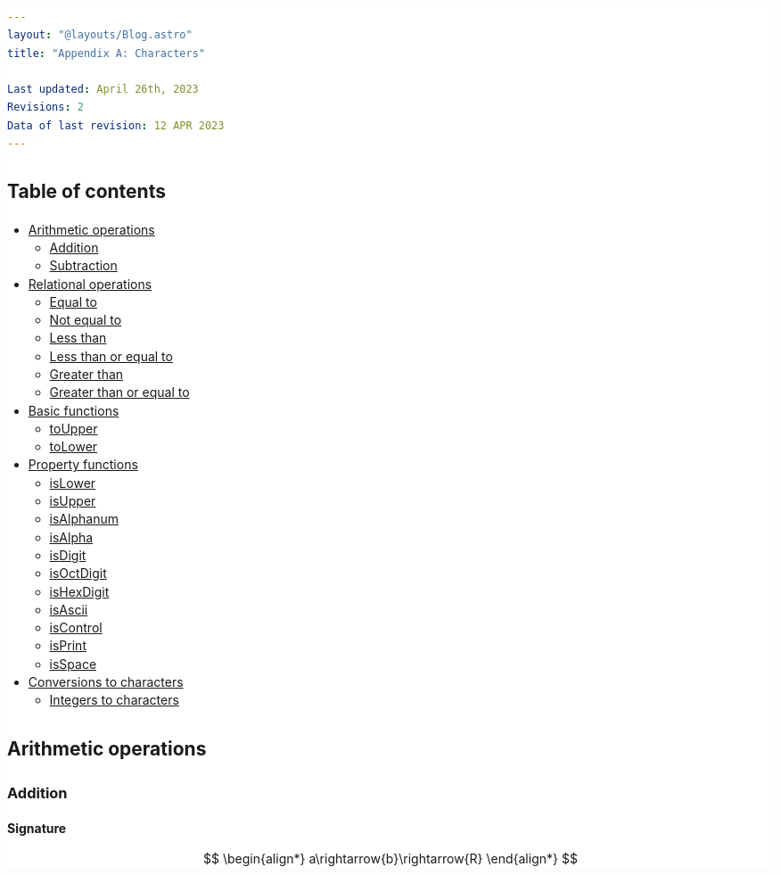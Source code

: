 ```yaml
---
layout: "@layouts/Blog.astro"
title: "Appendix A: Characters"

Last updated: April 26th, 2023
Revisions: 2
Data of last revision: 12 APR 2023
---
```


## Table of contents

- [Arithmetic operations](#arithmetic-operations)
	- [Addition](#addition)
	- [Subtraction](#subtraction)
- [Relational operations](#relational-operations)
	- [Equal to](#equal-to)
	- [Not equal to](#not-equal-to)
	- [Less than](#less-than)
	- [Less than or equal to](#less-than-or-equal-to)
	- [Greater than](#greater-than)
	- [Greater than or equal to](#greater-than-or-equal-to)
- [Basic functions](#basic-functions)
	- [toUpper](#toupper)
	- [toLower](#tolower)
- [Property functions](#property-functions)
	- [isLower](#islower)
	- [isUpper](#isupper)
	- [isAlphanum](#isalphanum)
	- [isAlpha](#isalpha)
	- [isDigit](#isdigit)
	- [isOctDigit](#isoctdigit)
	- [isHexDigit](#ishexdigit)
	- [isAscii](#isascii)
	- [isControl](#iscontrol)
	- [isPrint](#isprint)
	- [isSpace](#isspace)
- [Conversions to characters](#conversions-to-characters)
	- [Integers to characters](#integers-to-characters)
 
## Arithmetic operations 

### Addition

**Signature**

$$
\begin{align*}
a\rightarrow{b}\rightarrow{R}
\end{align*}
$$
